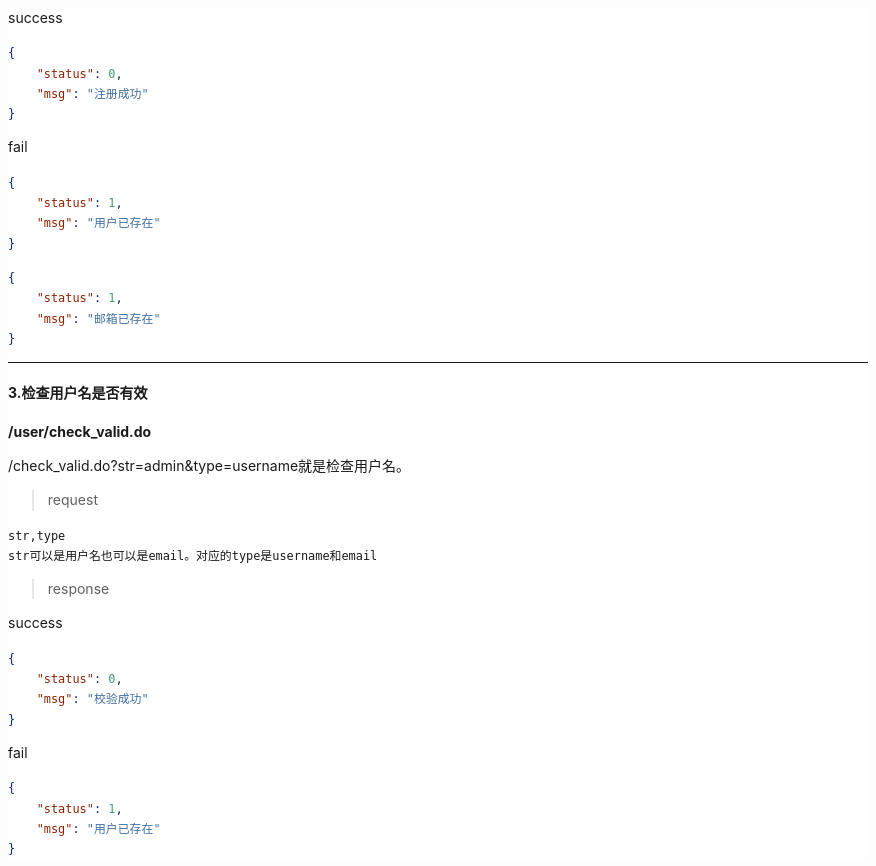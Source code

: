 success
```json
{
    "status": 0,
    "msg": "注册成功"
}
```


fail
```json
{
    "status": 1,
    "msg": "用户已存在"
}
```

```json
{
    "status": 1,
    "msg": "邮箱已存在"
}
```



--------

#### 3.检查用户名是否有效

**/user/check_valid.do**

/check_valid.do?str=admin&type=username就是检查用户名。

> request

```
str,type
str可以是用户名也可以是email。对应的type是username和email

```

> response

success
```json
{
    "status": 0,
    "msg": "校验成功"
}

```

fail
```json
{
    "status": 1,
    "msg": "用户已存在"
}
```
